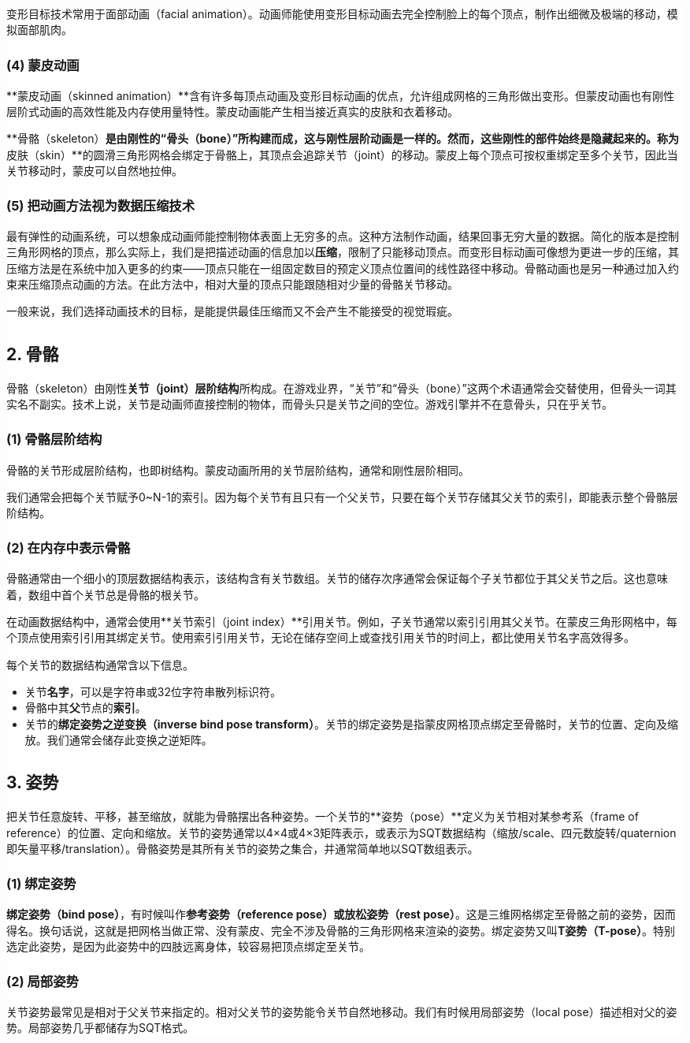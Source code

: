 变形目标技术常用于面部动画（facial animation）。动画师能使用变形目标动画去完全控制脸上的每个顶点，制作出细微及极端的移动，模拟面部肌肉。

### (4) 蒙皮动画

**蒙皮动画（skinned animation）**含有许多每顶点动画及变形目标动画的优点，允许组成网格的三角形做出变形。但蒙皮动画也有刚性层阶式动画的高效性能及内存使用量特性。蒙皮动画能产生相当接近真实的皮肤和衣着移动。

**骨骼（skeleton）**是由刚性的“骨头（bone）”所构建而成，这与刚性层阶动画是一样的。然而，这些刚性的部件始终是隐藏起来的。称为**皮肤（skin）**的圆滑三角形网格会绑定于骨骼上，其顶点会追踪关节（joint）的移动。蒙皮上每个顶点可按权重绑定至多个关节，因此当关节移动时，蒙皮可以自然地拉伸。

### (5) 把动画方法视为数据压缩技术

最有弹性的动画系统，可以想象成动画师能控制物体表面上无穷多的点。这种方法制作动画，结果回事无穷大量的数据。简化的版本是控制三角形网格的顶点，那么实际上，我们是把描述动画的信息加以**压缩**，限制了只能移动顶点。而变形目标动画可像想为更进一步的压缩，其压缩方法是在系统中加入更多的约束——顶点只能在一组固定数目的预定义顶点位置间的线性路径中移动。骨骼动画也是另一种通过加入约束来压缩顶点动画的方法。在此方法中，相对大量的顶点只能跟随相对少量的骨骼关节移动。

一般来说，我们选择动画技术的目标，是能提供最佳压缩而又不会产生不能接受的视觉瑕疵。

## 2. 骨骼

骨骼（skeleton）由刚性**关节（joint）层阶结构**所构成。在游戏业界，“关节”和“骨头（bone）”这两个术语通常会交替使用，但骨头一词其实名不副实。技术上说，关节是动画师直接控制的物体，而骨头只是关节之间的空位。游戏引擎并不在意骨头，只在乎关节。

### (1) 骨骼层阶结构

骨骼的关节形成层阶结构，也即树结构。蒙皮动画所用的关节层阶结构，通常和刚性层阶相同。

我们通常会把每个关节赋予0~N-1的索引。因为每个关节有且只有一个父关节，只要在每个关节存储其父关节的索引，即能表示整个骨骼层阶结构。

### (2) 在内存中表示骨骼

骨骼通常由一个细小的顶层数据结构表示，该结构含有关节数组。关节的储存次序通常会保证每个子关节都位于其父关节之后。这也意味着，数组中首个关节总是骨骼的根关节。

在动画数据结构中，通常会使用**关节索引（joint index）**引用关节。例如，子关节通常以索引引用其父关节。在蒙皮三角形网格中，每个顶点使用索引引用其绑定关节。使用索引引用关节，无论在储存空间上或查找引用关节的时间上，都比使用关节名字高效得多。

每个关节的数据结构通常含以下信息。

- 关节**名字**，可以是字符串或32位字符串散列标识符。
- 骨骼中其**父**节点的**索引**。
- 关节的**绑定姿势之逆变换（inverse bind pose transform）**。关节的绑定姿势是指蒙皮网格顶点绑定至骨骼时，关节的位置、定向及缩放。我们通常会储存此变换之逆矩阵。

## 3. 姿势

把关节任意旋转、平移，甚至缩放，就能为骨骼摆出各种姿势。一个关节的**姿势（pose）**定义为关节相对某参考系（frame of reference）的位置、定向和缩放。关节的姿势通常以4×4或4×3矩阵表示，或表示为SQT数据结构（缩放/scale、四元数旋转/quaternion即矢量平移/translation）。骨骼姿势是其所有关节的姿势之集合，并通常简单地以SQT数组表示。

### (1) 绑定姿势

**绑定姿势（bind pose）**，有时候叫作**参考姿势（reference pose）**或**放松姿势（rest pose）**。这是三维网格绑定至骨骼之前的姿势，因而得名。换句话说，这就是把网格当做正常、没有蒙皮、完全不涉及骨骼的三角形网格来渲染的姿势。绑定姿势又叫**T姿势（T-pose）**。特别选定此姿势，是因为此姿势中的四肢远离身体，较容易把顶点绑定至关节。

### (2) 局部姿势

关节姿势最常见是相对于父关节来指定的。相对父关节的姿势能令关节自然地移动。我们有时候用局部姿势（local pose）描述相对父的姿势。局部姿势几乎都储存为SQT格式。
